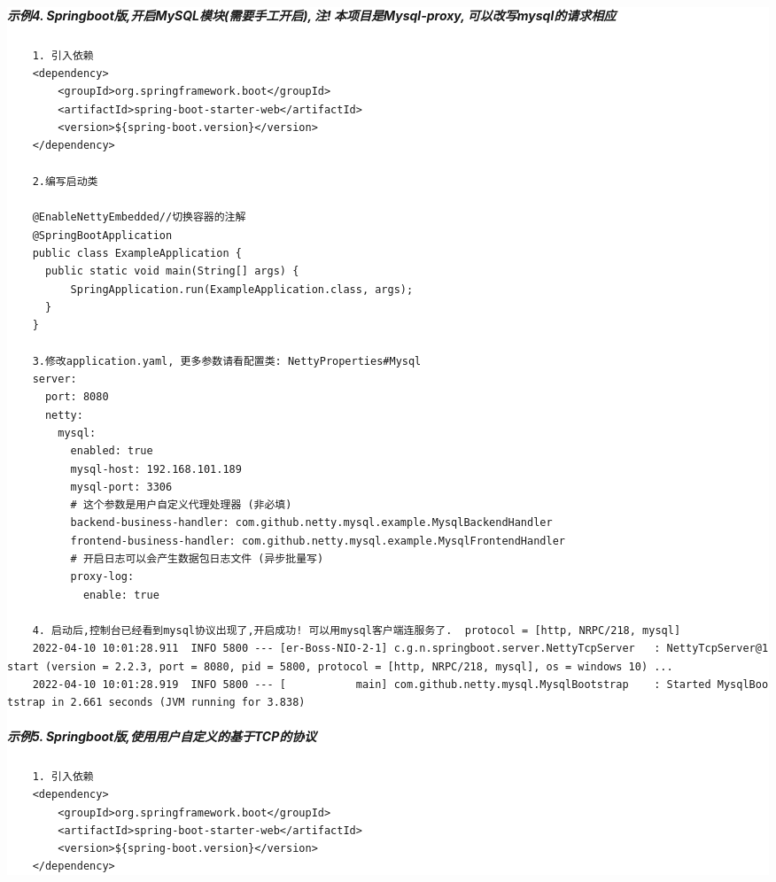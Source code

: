 ##### 示例4. Springboot版,开启MySQL模块(需要手工开启), 注! 本项目是Mysql-proxy, 可以改写mysql的请求相应
        1. 引入依赖
        <dependency>
            <groupId>org.springframework.boot</groupId>
            <artifactId>spring-boot-starter-web</artifactId>
            <version>${spring-boot.version}</version>
        </dependency>
        
        2.编写启动类
        
        @EnableNettyEmbedded//切换容器的注解
        @SpringBootApplication
        public class ExampleApplication {
          public static void main(String[] args) {
              SpringApplication.run(ExampleApplication.class, args);
          }
        }
        
        3.修改application.yaml, 更多参数请看配置类: NettyProperties#Mysql  
        server:
          port: 8080
          netty:
            mysql:
              enabled: true
              mysql-host: 192.168.101.189
              mysql-port: 3306
              # 这个参数是用户自定义代理处理器 (非必填)
              backend-business-handler: com.github.netty.mysql.example.MysqlBackendHandler
              frontend-business-handler: com.github.netty.mysql.example.MysqlFrontendHandler
              # 开启日志可以会产生数据包日志文件 (异步批量写)
              proxy-log:
                enable: true
                
        4. 启动后,控制台已经看到mysql协议出现了,开启成功! 可以用mysql客户端连服务了.  protocol = [http, NRPC/218, mysql]
        2022-04-10 10:01:28.911  INFO 5800 --- [er-Boss-NIO-2-1] c.g.n.springboot.server.NettyTcpServer   : NettyTcpServer@1 start (version = 2.2.3, port = 8080, pid = 5800, protocol = [http, NRPC/218, mysql], os = windows 10) ...
        2022-04-10 10:01:28.919  INFO 5800 --- [           main] com.github.netty.mysql.MysqlBootstrap    : Started MysqlBootstrap in 2.661 seconds (JVM running for 3.838)

##### 示例5. Springboot版,使用用户自定义的基于TCP的协议

        1. 引入依赖
        <dependency>
            <groupId>org.springframework.boot</groupId>
            <artifactId>spring-boot-starter-web</artifactId>
            <version>${spring-boot.version}</version>
        </dependency>
        